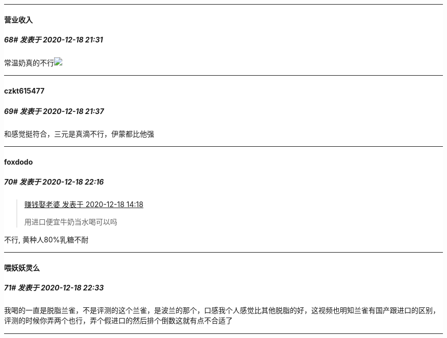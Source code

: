 
*****

####  营业收入  
##### 68#       发表于 2020-12-18 21:31




常温奶真的不行<img src="https://static.saraba1st.com/image/smiley/face2017/172.png" referrerpolicy="no-referrer">







*****

####  czkt615477  
##### 69#       发表于 2020-12-18 21:37




和感觉挺符合，三元是真滴不行，伊蒙都比他强







*****

####  foxdodo  
##### 70#       发表于 2020-12-18 22:16



<blockquote><a href="httphttps://bbs.saraba1st.com/2b/forum.php?mod=redirect&amp;goto=findpost&amp;pid=49761116&amp;ptid=1978280" target="_blank">赚钱娶老婆 发表于 2020-12-18 14:18</a>

用进口便宜牛奶当水喝可以吗</blockquote>
不行, 黄种人80%乳糖不耐







*****

####  喂妖妖灵么  
##### 71#       发表于 2020-12-18 22:33




我喝的一直是脱脂兰雀，不是评测的这个兰雀，是波兰的那个，口感我个人感觉比其他脱脂的好，这视频也明知兰雀有国产跟进口的区别，评测的时候你弄两个也行，弄个假进口的然后排个倒数这就有点不合适了







*****
